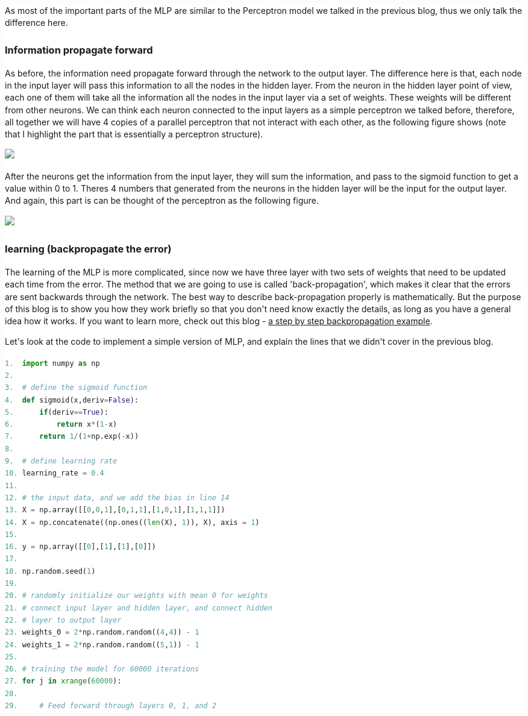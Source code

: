 As most of the important parts of the MLP are similar to the Perceptron model we talked in the previous blog, thus we only talk the difference here. 

### Information propagate forward  
As before, the information need propagate forward through the network to the output layer. The difference here is that, each node in the input layer will pass this information to all the nodes in the hidden layer. From the neuron in the hidden layer point of view, each one of them will take all the information all the nodes in the input layer via a set of weights. These weights will be different from other neurons. We can think each neuron connected to the input layers as a simple perceptron we talked before, therefore, all together we will have 4 copies of a parallel perceptron that not interact with each other, as the following figure shows (note that I highlight the part that is essentially a perceptron structure). 

<img src="https://raw.githubusercontent.com/qingkaikong/blog/master/40_ANN_part3_step_by_step_MLP/figures/figure3_input_perceptron.jpg" width="600"/> 

After the neurons get the information from the input layer, they will sum the information, and pass to the sigmoid function to get a value within 0 to 1. Theres 4 numbers that generated from the neurons in the hidden layer will be the input for the output layer. And again, this part is can be thought of the perceptron as the following figure. 

<img src="https://raw.githubusercontent.com/qingkaikong/blog/master/40_ANN_part3_step_by_step_MLP/figures/figure4_hidden_perceptron.jpg" width="600"/> 

### learning (backpropagate the error) 
The learning of the MLP is more complicated, since now we have three layer with two sets of weights that need to be updated each time from the error. The method that we are going to use is called 'back-propagation', which makes it clear that the errors are sent backwards through the network. The best way to describe back-propagation properly is mathematically. But the purpose of this blog is to show you how they work briefly so that you don't need know exactly the details, as long as you have a general idea how it works. If you want to learn more, check out this blog - [a step by step backpropagation example](https://mattmazur.com/2015/03/17/a-step-by-step-backpropagation-example/).  

Let's look at the code to implement a simple version of MLP, and explain the lines that we didn't cover in the previous blog.  


```python
1.  import numpy as np
2.  
3.  # define the sigmoid function
4.  def sigmoid(x,deriv=False):
5.      if(deriv==True):
6.          return x*(1-x)
7.      return 1/(1+np.exp(-x))
8.  
9.  # define learning rate
10. learning_rate = 0.4
11. 
12. # the input data, and we add the bias in line 14
13. X = np.array([[0,0,1],[0,1,1],[1,0,1],[1,1,1]])
14. X = np.concatenate((np.ones((len(X), 1)), X), axis = 1)
15. 
16. y = np.array([[0],[1],[1],[0]])
17. 
18. np.random.seed(1)
19. 
20. # randomly initialize our weights with mean 0 for weights 
21. # connect input layer and hidden layer, and connect hidden
22. # layer to output layer
23. weights_0 = 2*np.random.random((4,4)) - 1
24. weights_1 = 2*np.random.random((5,1)) - 1
25. 
26. # training the model for 60000 iterations
27. for j in xrange(60000):
28. 
29.     # Feed forward through layers 0, 1, and 2
```